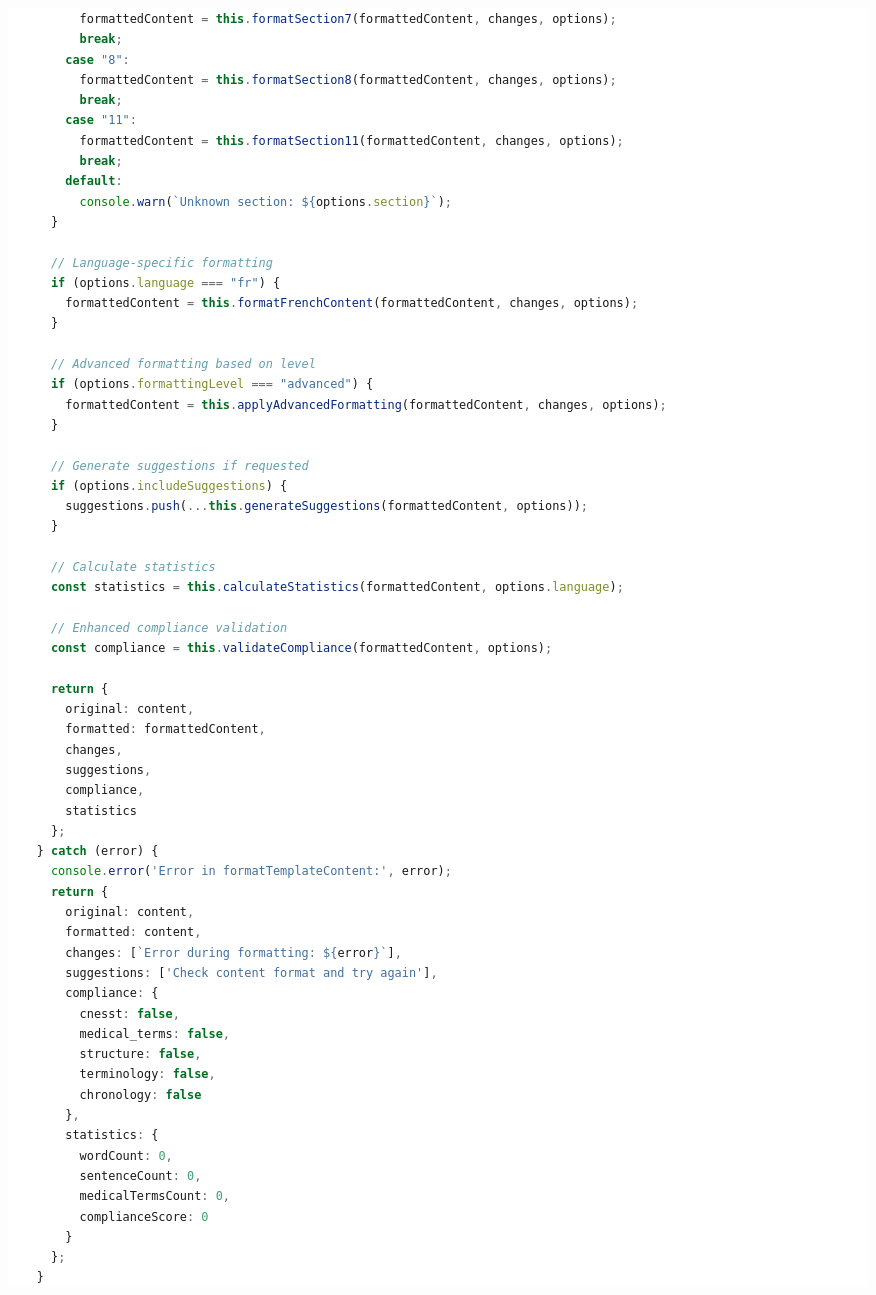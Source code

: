 ```typescript
          formattedContent = this.formatSection7(formattedContent, changes, options);
          break;
        case "8":
          formattedContent = this.formatSection8(formattedContent, changes, options);
          break;
        case "11":
          formattedContent = this.formatSection11(formattedContent, changes, options);
          break;
        default:
          console.warn(`Unknown section: ${options.section}`);
      }

      // Language-specific formatting
      if (options.language === "fr") {
        formattedContent = this.formatFrenchContent(formattedContent, changes, options);
      }

      // Advanced formatting based on level
      if (options.formattingLevel === "advanced") {
        formattedContent = this.applyAdvancedFormatting(formattedContent, changes, options);
      }

      // Generate suggestions if requested
      if (options.includeSuggestions) {
        suggestions.push(...this.generateSuggestions(formattedContent, options));
      }

      // Calculate statistics
      const statistics = this.calculateStatistics(formattedContent, options.language);

      // Enhanced compliance validation
      const compliance = this.validateCompliance(formattedContent, options);

      return {
        original: content,
        formatted: formattedContent,
        changes,
        suggestions,
        compliance,
        statistics
      };
    } catch (error) {
      console.error('Error in formatTemplateContent:', error);
      return {
        original: content,
        formatted: content,
        changes: [`Error during formatting: ${error}`],
        suggestions: ['Check content format and try again'],
        compliance: {
          cnesst: false,
          medical_terms: false,
          structure: false,
          terminology: false,
          chronology: false
        },
        statistics: {
          wordCount: 0,
          sentenceCount: 0,
          medicalTermsCount: 0,
          complianceScore: 0
        }
      };
    }
```